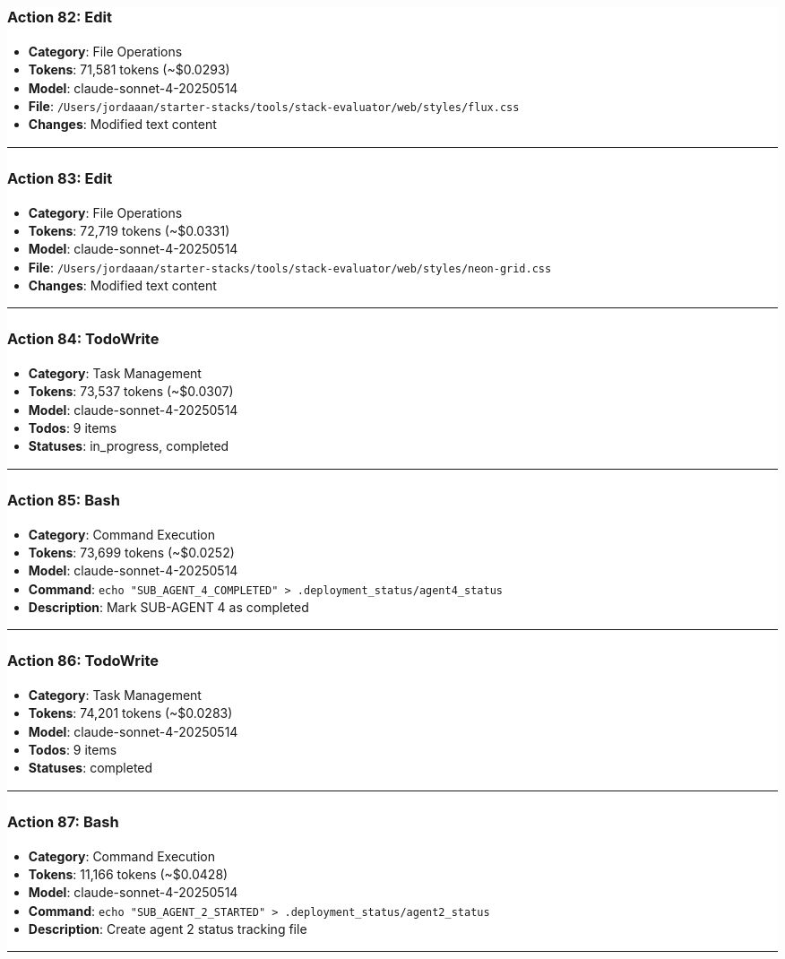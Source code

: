 
### Action 82: Edit
- **Category**: File Operations
- **Tokens**: 71,581 tokens (~$0.0293)
- **Model**: claude-sonnet-4-20250514
- **File**: `/Users/jordaaan/starter-stacks/tools/stack-evaluator/web/styles/flux.css`
- **Changes**: Modified text content

---

### Action 83: Edit
- **Category**: File Operations
- **Tokens**: 72,719 tokens (~$0.0331)
- **Model**: claude-sonnet-4-20250514
- **File**: `/Users/jordaaan/starter-stacks/tools/stack-evaluator/web/styles/neon-grid.css`
- **Changes**: Modified text content

---

### Action 84: TodoWrite
- **Category**: Task Management
- **Tokens**: 73,537 tokens (~$0.0307)
- **Model**: claude-sonnet-4-20250514
- **Todos**: 9 items
- **Statuses**: in_progress, completed

---

### Action 85: Bash
- **Category**: Command Execution
- **Tokens**: 73,699 tokens (~$0.0252)
- **Model**: claude-sonnet-4-20250514
- **Command**: `echo "SUB_AGENT_4_COMPLETED" > .deployment_status/agent4_status`
- **Description**: Mark SUB-AGENT 4 as completed

---

### Action 86: TodoWrite
- **Category**: Task Management
- **Tokens**: 74,201 tokens (~$0.0283)
- **Model**: claude-sonnet-4-20250514
- **Todos**: 9 items
- **Statuses**: completed

---

### Action 87: Bash
- **Category**: Command Execution
- **Tokens**: 11,166 tokens (~$0.0428)
- **Model**: claude-sonnet-4-20250514
- **Command**: `echo "SUB_AGENT_2_STARTED" > .deployment_status/agent2_status`
- **Description**: Create agent 2 status tracking file

---